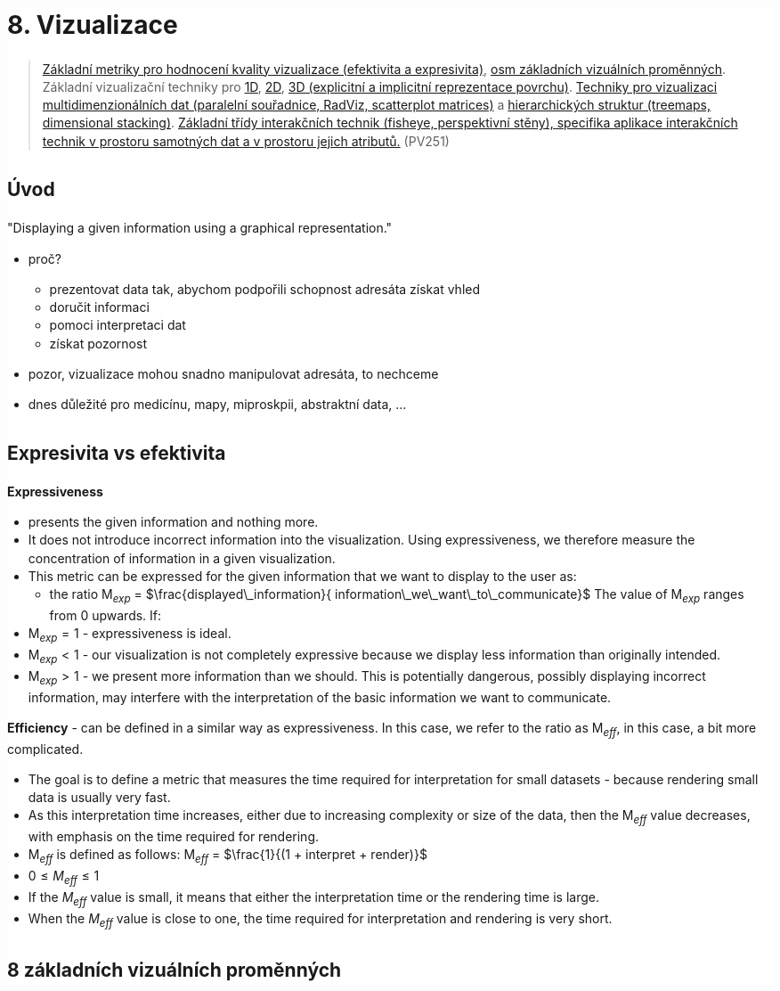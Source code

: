 # 8. Vizualizace

> [Základní metriky pro hodnocení kvality vizualizace (efektivita a expresivita)](#expresivita-vs-efektivita), [osm základních vizuálních proměnných](#8-základních-vizuálních-proměnných). Základní vizualizační techniky pro [1D](#1d-data), [2D](#2d-data), [3D (explicitní a implicitní reprezentace povrchu)](#3d-data). [Techniky pro vizualizaci multidimenzionálních dat (paralelní souřadnice, RadViz, scatterplot matrices)](#multivariate-data) a [hierarchických struktur (treemaps, dimensional stacking)](#stromy-grafy-sítě). [Základní třídy interakčních technik (fisheye, perspektivní stěny), specifika aplikace interakčních technik v prostoru samotných dat a v prostoru jejich atributů.](#interakce) (PV251)

## Úvod 

"Displaying a given information using a graphical representation."
- proč?
    - prezentovat data tak, abychom podpořili schopnost adresáta získat vhled
    - doručit informaci
    - pomoci interpretaci dat
    - získat pozornost
- pozor, vizualizace mohou snadno manipulovat adresáta, to nechceme

- dnes důležité pro medicínu, mapy, miproskpii, abstraktní data, ...
## Expresivita vs efektivita
 **Expressiveness** 
 - presents the given information and nothing more. 
- It does not introduce incorrect information into the visualization. Using expressiveness, we therefore measure the concentration of information in a given visualization.
- This metric can be expressed for the given information that we want to display to the user as:
	- the ratio M$_{exp}$ = $\frac{displayed\_information}{ information\_we\_want\_to\_communicate}$
The value of  M$_{exp}$ ranges from 0 upwards. 
If:
-  M$_{exp} = 1$ - expressiveness is ideal.
-  M$_{exp} < 1$ - our visualization is not completely expressive because we display less information than originally intended.
- M$_{exp} > 1$ - we present more information than we should. This is potentially dangerous, possibly displaying incorrect information, may interfere with the interpretation of the basic information we want to communicate.

**Efficiency** - can be defined in a similar way as expressiveness. In this case, we refer to the ratio as M$_{eff}$,  in this case, a bit more complicated.
- The goal is to define a metric that measures the time required for interpretation for small datasets - because rendering small data is usually very fast. 
- As this interpretation time increases, either due to increasing complexity or size of the data, then the M$_{eff}$ value decreases, with emphasis on the time required for rendering.
- M$_{eff}$ is defined as follows: M$_{eff}$ = $\frac{1}{(1 + interpret + render)}$
-  $0 ≤ M_{eff} ≤ 1$
- If the $M_{eff}$ value is small, it means that either the interpretation time or the rendering time is large. 
- When the $M_{eff}$ value is close to one, the time required for interpretation and rendering is very short.
## 8 základních vizuálních proměnných
